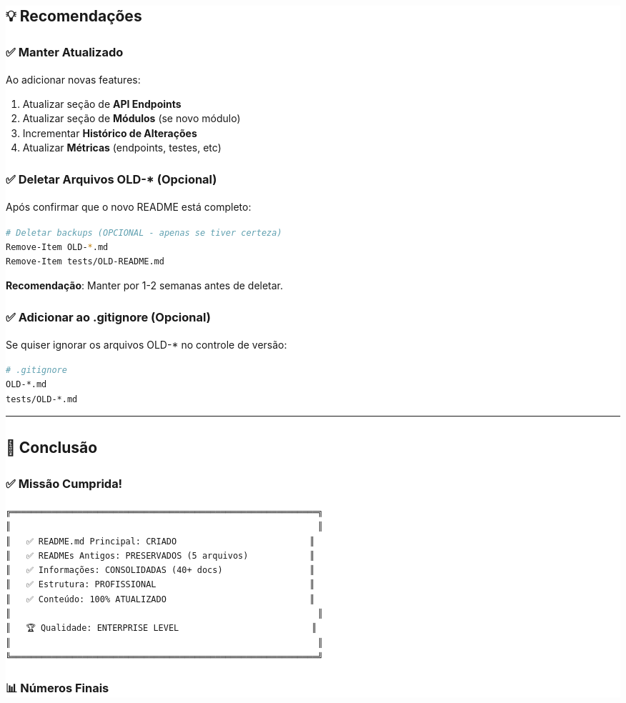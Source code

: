 
## 💡 Recomendações

### ✅ Manter Atualizado

Ao adicionar novas features:
1. Atualizar seção de **API Endpoints**
2. Atualizar seção de **Módulos** (se novo módulo)
3. Incrementar **Histórico de Alterações**
4. Atualizar **Métricas** (endpoints, testes, etc)

### ✅ Deletar Arquivos OLD-* (Opcional)

Após confirmar que o novo README está completo:

```bash
# Deletar backups (OPCIONAL - apenas se tiver certeza)
Remove-Item OLD-*.md
Remove-Item tests/OLD-README.md
```

**Recomendação**: Manter por 1-2 semanas antes de deletar.

### ✅ Adicionar ao .gitignore (Opcional)

Se quiser ignorar os arquivos OLD-* no controle de versão:

```bash
# .gitignore
OLD-*.md
tests/OLD-*.md
```

---

## 🎊 Conclusão

### ✅ Missão Cumprida!

```
╔════════════════════════════════════════════════════════════╗
║                                                            ║
║   ✅ README.md Principal: CRIADO                          ║
║   ✅ READMEs Antigos: PRESERVADOS (5 arquivos)            ║
║   ✅ Informações: CONSOLIDADAS (40+ docs)                 ║
║   ✅ Estrutura: PROFISSIONAL                              ║
║   ✅ Conteúdo: 100% ATUALIZADO                            ║
║                                                            ║
║   🏆 Qualidade: ENTERPRISE LEVEL                          ║
║                                                            ║
╚════════════════════════════════════════════════════════════╝
```

### 📊 Números Finais
